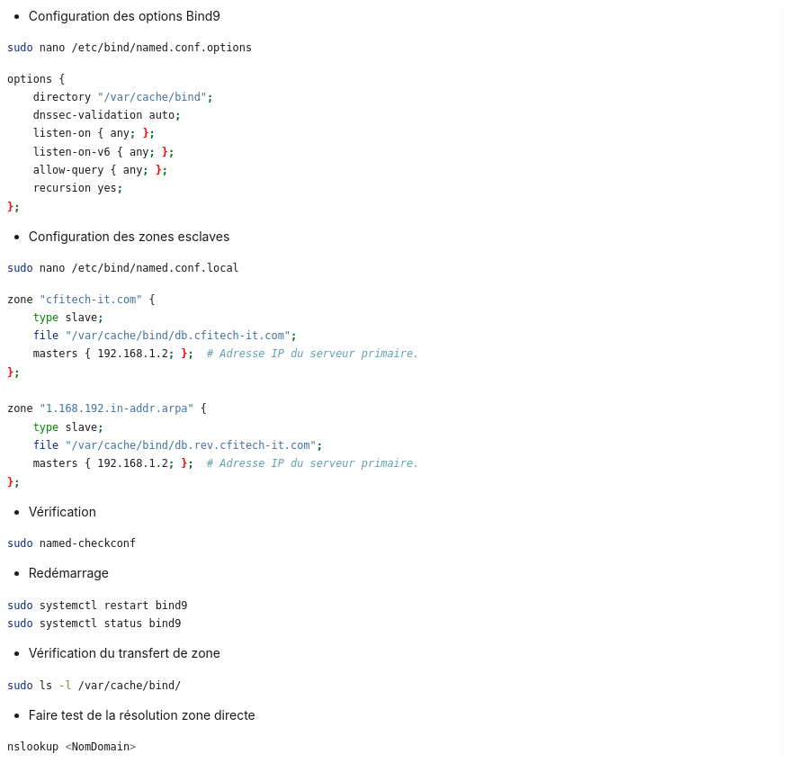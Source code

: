 - Configuration des options Bind9

```sh
sudo nano /etc/bind/named.conf.options
```

```sh
options {
    directory "/var/cache/bind";
    dnssec-validation auto;
    listen-on { any; };
    listen-on-v6 { any; };
    allow-query { any; };
    recursion yes;
};
```

- Configuration des zones esclaves

```sh
sudo nano /etc/bind/named.conf.local
```

```sh
zone "cfitech-it.com" {
    type slave;
    file "/var/cache/bind/db.cfitech-it.com";
    masters { 192.168.1.2; };  # Adresse IP du serveur primaire.
};

zone "1.168.192.in-addr.arpa" {
    type slave;
    file "/var/cache/bind/db.rev.cfitech-it.com";
    masters { 192.168.1.2; };  # Adresse IP du serveur primaire.
};
```

- Vérification

```sh
sudo named-checkconf
```

- Redémarrage

```sh
sudo systemctl restart bind9
sudo systemctl status bind9
```

- Vérification du transfert de zone

```sh
sudo ls -l /var/cache/bind/
```

- Faire test de la résolution zone directe
```sh
nslookup <NomDomain>    
```    

